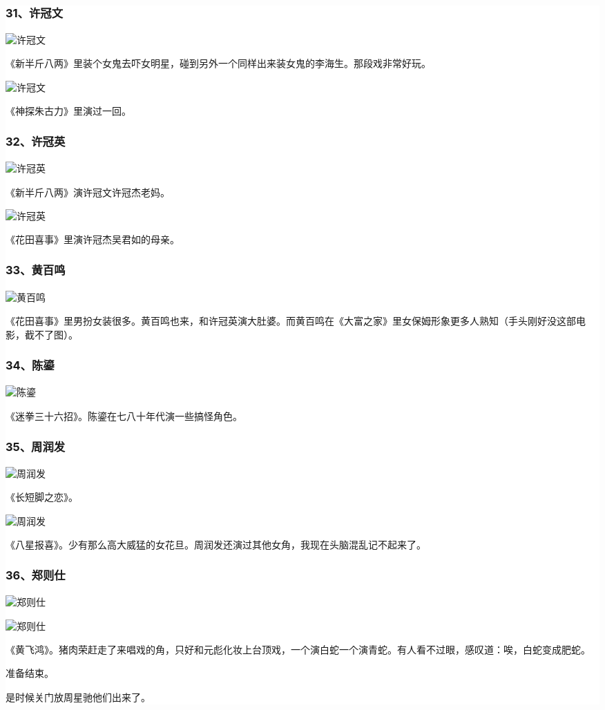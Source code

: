 ### 31、许冠文

![许冠文](http://simg.sinajs.cn/blog7style/images/common/sg_trans.gif)

《新半斤八两》里装个女鬼去吓女明星，碰到另外一个同样出来装女鬼的李海生。那段戏非常好玩。

![许冠文](http://simg.sinajs.cn/blog7style/images/common/sg_trans.gif)

《神探朱古力》里演过一回。

### 32、许冠英

![许冠英](http://simg.sinajs.cn/blog7style/images/common/sg_trans.gif)

《新半斤八两》演许冠文许冠杰老妈。

![许冠英](http://simg.sinajs.cn/blog7style/images/common/sg_trans.gif)

《花田喜事》里演许冠杰吴君如的母亲。

### 33、黄百鸣

![黄百鸣](http://simg.sinajs.cn/blog7style/images/common/sg_trans.gif)

《花田喜事》里男扮女装很多。黄百鸣也来，和许冠英演大肚婆。而黄百鸣在《大富之家》里女保姆形象更多人熟知（手头刚好没这部电影，截不了图）。

### 34、陈鎏

![陈鎏](http://simg.sinajs.cn/blog7style/images/common/sg_trans.gif)

《迷拳三十六招》。陈鎏在七八十年代演一些搞怪角色。

### 35、周润发

![周润发](http://simg.sinajs.cn/blog7style/images/common/sg_trans.gif)

《长短脚之恋》。

![周润发](http://simg.sinajs.cn/blog7style/images/common/sg_trans.gif)

《八星报喜》。少有那么高大威猛的女花旦。周润发还演过其他女角，我现在头脑混乱记不起来了。

### 36、郑则仕

![郑则仕](http://simg.sinajs.cn/blog7style/images/common/sg_trans.gif)

![郑则仕](http://simg.sinajs.cn/blog7style/images/common/sg_trans.gif)

《黄飞鸿》。猪肉荣赶走了来唱戏的角，只好和元彪化妆上台顶戏，一个演白蛇一个演青蛇。有人看不过眼，感叹道：唉，白蛇变成肥蛇。

准备结束。

是时候关门放周星驰他们出来了。
